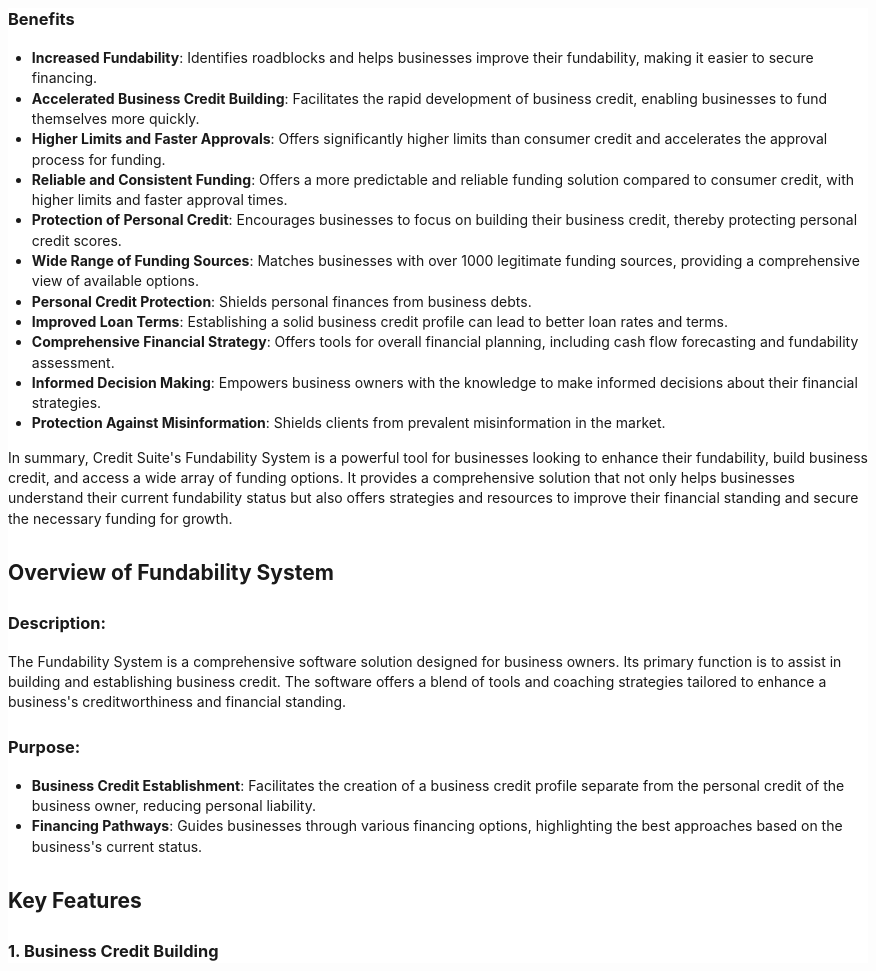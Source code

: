 
### Benefits

- **Increased Fundability**: Identifies roadblocks and helps businesses improve their fundability, making it easier to secure financing.
- **Accelerated Business Credit Building**: Facilitates the rapid development of business credit, enabling businesses to fund themselves more quickly.
- **Higher Limits and Faster Approvals**: Offers significantly higher limits than consumer credit and accelerates the approval process for funding.
- **Reliable and Consistent Funding**: Offers a more predictable and reliable funding solution compared to consumer credit, with higher limits and faster approval times.
- **Protection of Personal Credit**: Encourages businesses to focus on building their business credit, thereby protecting personal credit scores.
- **Wide Range of Funding Sources**: Matches businesses with over 1000 legitimate funding sources, providing a comprehensive view of available options.
- **Personal Credit Protection**: Shields personal finances from business debts.
- **Improved Loan Terms**: Establishing a solid business credit profile can lead to better loan rates and terms.
- **Comprehensive Financial Strategy**: Offers tools for overall financial planning, including cash flow forecasting and fundability assessment.
- **Informed Decision Making**: Empowers business owners with the knowledge to make informed decisions about their financial strategies.
- **Protection Against Misinformation**: Shields clients from prevalent misinformation in the market.

In summary, Credit Suite's Fundability System is a powerful tool for businesses looking to enhance their fundability, build business credit, and access a wide array of funding options. It provides a comprehensive solution that not only helps businesses understand their current fundability status but also offers strategies and resources to improve their financial standing and secure the necessary funding for growth.

## Overview of Fundability System

### Description:

The Fundability System is a comprehensive software solution designed for business owners. Its primary function is to assist in building and establishing business credit. The software offers a blend of tools and coaching strategies tailored to enhance a business's creditworthiness and financial standing.

### Purpose:

- **Business Credit Establishment**: Facilitates the creation of a business credit profile separate from the personal credit of the business owner, reducing personal liability.
- **Financing Pathways**: Guides businesses through various financing options, highlighting the best approaches based on the business's current status.

## Key Features

### 1. Business Credit Building
